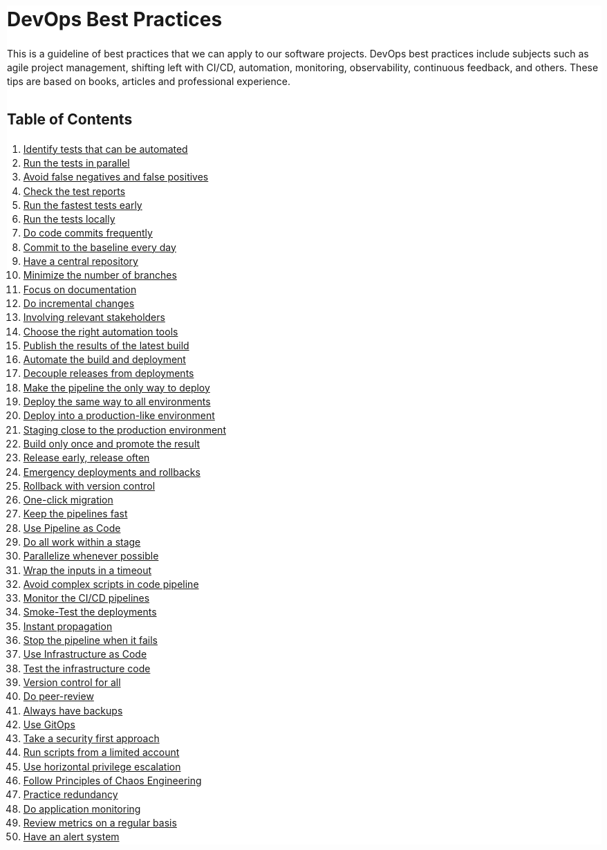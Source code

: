 # DevOps Best Practices

This is a guideline of best practices that we can apply to our software projects.
DevOps best practices include subjects such as agile project management, shifting left with CI/CD, automation, monitoring, observability, continuous feedback, and others.
These tips are based on books, articles and professional experience.

## Table of Contents

1. [Identify tests that can be automated](#identify-tests-that-can-be-automated)
2. [Run the tests in parallel](#run-the-tests-in-parallel)
3. [Avoid false negatives and false positives](#avoid-false-negatives-and-false-positives)
4. [Check the test reports](#check-the-test-reports)
5. [Run the fastest tests early](#run-the-fastest-tests-early)
6. [Run the tests locally](#run-the-tests-locally)
7. [Do code commits frequently](#do-code-commits-frequently)
8. [Commit to the baseline every day](#commit-to-the-baseline-every-day)
9. [Have a central repository](#have-a-central-repository)
10. [Minimize the number of branches](#minimize-the-number-of-branches)
11. [Focus on documentation](#focus-on-documentation)
12. [Do incremental changes](#do-incremental-changes)
13. [Involving relevant stakeholders](#involving-relevant-stakeholders)
14. [Choose the right automation tools](#choose-the-right-automation-tools)
15. [Publish the results of the latest build](#publish-the-results-of-the-latest-build)
16. [Automate the build and deployment](#automate-the-build-and-deployment)
17. [Decouple releases from deployments](#decouple-releases-from-deployments)
18. [Make the pipeline the only way to deploy](#make-the-pipeline-the-only-way-to-deploy)
19. [Deploy the same way to all environments](#deploy-the-same-way-to-all-environments)
20. [Deploy into a production-like environment](#deploy-into-a-production-like-environment)
21. [Staging close to the production environment](#staging-close-to-the-production-environment)
22. [Build only once and promote the result](#build-only-once-and-promote-the-result)
23. [Release early, release often](#release-early-release-often)
24. [Emergency deployments and rollbacks](#emergency-deployments-and-rollbacks)
25. [Rollback with version control](#rollback-with-version-control)
26. [One-click migration](#one-click-migration)
27. [Keep the pipelines fast](#keep-the-pipelines-fast)
28. [Use Pipeline as Code](#use-pipeline-as-code)
29. [Do all work within a stage](#do-all-work-within-a-stage)
30. [Parallelize whenever possible](#parallelize-whenever-possible)
31. [Wrap the inputs in a timeout](#wrap-the-inputs-in-a-timeout)
32. [Avoid complex scripts in code pipeline](#avoid-complex-scripts-in-code-pipeline)
33. [Monitor the CI/CD pipelines](#monitor-the-cicd-pipelines)
34. [Smoke-Test the deployments](#smoke-test-the-deployments)
35. [Instant propagation](#instant-propagation)
36. [Stop the pipeline when it fails](#stop-the-pipeline-when-it-fails)
37. [Use Infrastructure as Code](#use-infrastructure-as-code)
38. [Test the infrastructure code](#test-the-infrastructure-code)
39. [Version control for all](#version-control-for-all)
40. [Do peer-review](#do-peer-review)
41. [Always have backups](#always-have-backups)
42. [Use GitOps](#use-gitops)
43. [Take a security first approach](#take-a-security-first-approach)
44. [Run scripts from a limited account](#run-scripts-from-a-limited-account)
45. [Use horizontal privilege escalation](#use-horizontal-privilege-escalation)
46. [Follow Principles of Chaos Engineering](#follow-principles-of-chaos-engineering)
47. [Practice redundancy](#practice-redundancy)
48. [Do application monitoring](#do-application-monitoring)
49. [Review metrics on a regular basis](#review-metrics-on-a-regular-basis)
50. [Have an alert system](#have-an-alert-system)
